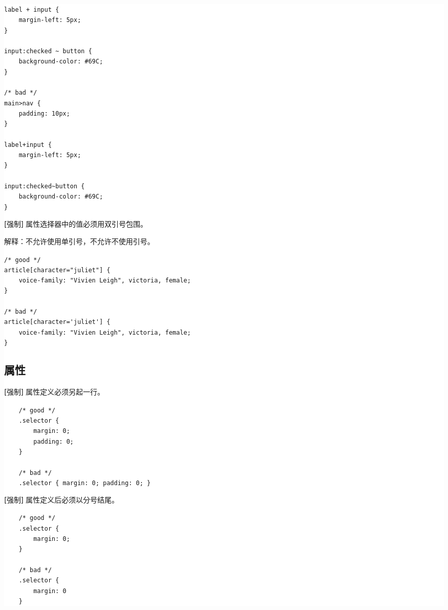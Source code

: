     label + input {
        margin-left: 5px;
    }

    input:checked ~ button {
        background-color: #69C;
    }

    /* bad */
    main>nav {
        padding: 10px;
    }

    label+input {
        margin-left: 5px;
    }

    input:checked~button {
        background-color: #69C;
    }



[强制] 属性选择器中的值必须用双引号包围。

解释：不允许使用单引号，不允许不使用引号。


    /* good */
    article[character="juliet"] {
        voice-family: "Vivien Leigh", victoria, female;
    }

    /* bad */
    article[character='juliet'] {
        voice-family: "Vivien Leigh", victoria, female;
    }

## 属性
[强制] 属性定义必须另起一行。
```
    /* good */
    .selector {
        margin: 0;
        padding: 0;
    }

    /* bad */
    .selector { margin: 0; padding: 0; }
```

[强制] 属性定义后必须以分号结尾。

```
    /* good */
    .selector {
        margin: 0;
    }

    /* bad */
    .selector {
        margin: 0
    }
```
